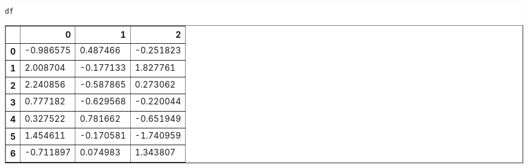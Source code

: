 
```Python
df
```




<div>
<table border="1" class="dataframe">
  <thead>
    <tr style="text-align: right;">
      <th></th>
      <th>0</th>
      <th>1</th>
      <th>2</th>
    </tr>
  </thead>
  <tbody>
    <tr>
      <th>0</th>
      <td>-0.986575</td>
      <td>0.487466</td>
      <td>-0.251823</td>
    </tr>
    <tr>
      <th>1</th>
      <td>2.008704</td>
      <td>-0.177133</td>
      <td>1.827761</td>
    </tr>
    <tr>
      <th>2</th>
      <td>2.240856</td>
      <td>-0.587865</td>
      <td>0.273062</td>
    </tr>
    <tr>
      <th>3</th>
      <td>0.777182</td>
      <td>-0.629568</td>
      <td>-0.220044</td>
    </tr>
    <tr>
      <th>4</th>
      <td>0.327522</td>
      <td>0.781662</td>
      <td>-0.651949</td>
    </tr>
    <tr>
      <th>5</th>
      <td>1.454611</td>
      <td>-0.170581</td>
      <td>-1.740959</td>
    </tr>
    <tr>
      <th>6</th>
      <td>-0.711897</td>
      <td>0.074983</td>
      <td>1.343807</td>
    </tr>
  </tbody>
</table>
</div>

